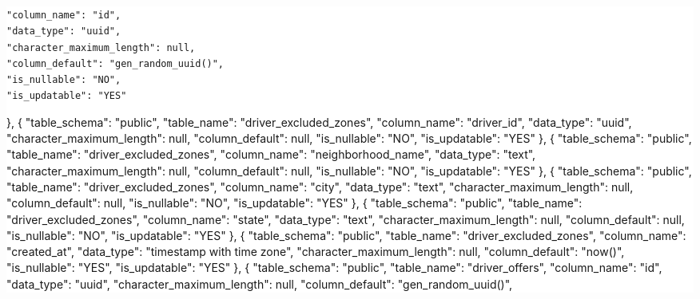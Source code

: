     "column_name": "id",
    "data_type": "uuid",
    "character_maximum_length": null,
    "column_default": "gen_random_uuid()",
    "is_nullable": "NO",
    "is_updatable": "YES"
  },
  {
    "table_schema": "public",
    "table_name": "driver_excluded_zones",
    "column_name": "driver_id",
    "data_type": "uuid",
    "character_maximum_length": null,
    "column_default": null,
    "is_nullable": "NO",
    "is_updatable": "YES"
  },
  {
    "table_schema": "public",
    "table_name": "driver_excluded_zones",
    "column_name": "neighborhood_name",
    "data_type": "text",
    "character_maximum_length": null,
    "column_default": null,
    "is_nullable": "NO",
    "is_updatable": "YES"
  },
  {
    "table_schema": "public",
    "table_name": "driver_excluded_zones",
    "column_name": "city",
    "data_type": "text",
    "character_maximum_length": null,
    "column_default": null,
    "is_nullable": "NO",
    "is_updatable": "YES"
  },
  {
    "table_schema": "public",
    "table_name": "driver_excluded_zones",
    "column_name": "state",
    "data_type": "text",
    "character_maximum_length": null,
    "column_default": null,
    "is_nullable": "NO",
    "is_updatable": "YES"
  },
  {
    "table_schema": "public",
    "table_name": "driver_excluded_zones",
    "column_name": "created_at",
    "data_type": "timestamp with time zone",
    "character_maximum_length": null,
    "column_default": "now()",
    "is_nullable": "YES",
    "is_updatable": "YES"
  },
  {
    "table_schema": "public",
    "table_name": "driver_offers",
    "column_name": "id",
    "data_type": "uuid",
    "character_maximum_length": null,
    "column_default": "gen_random_uuid()",